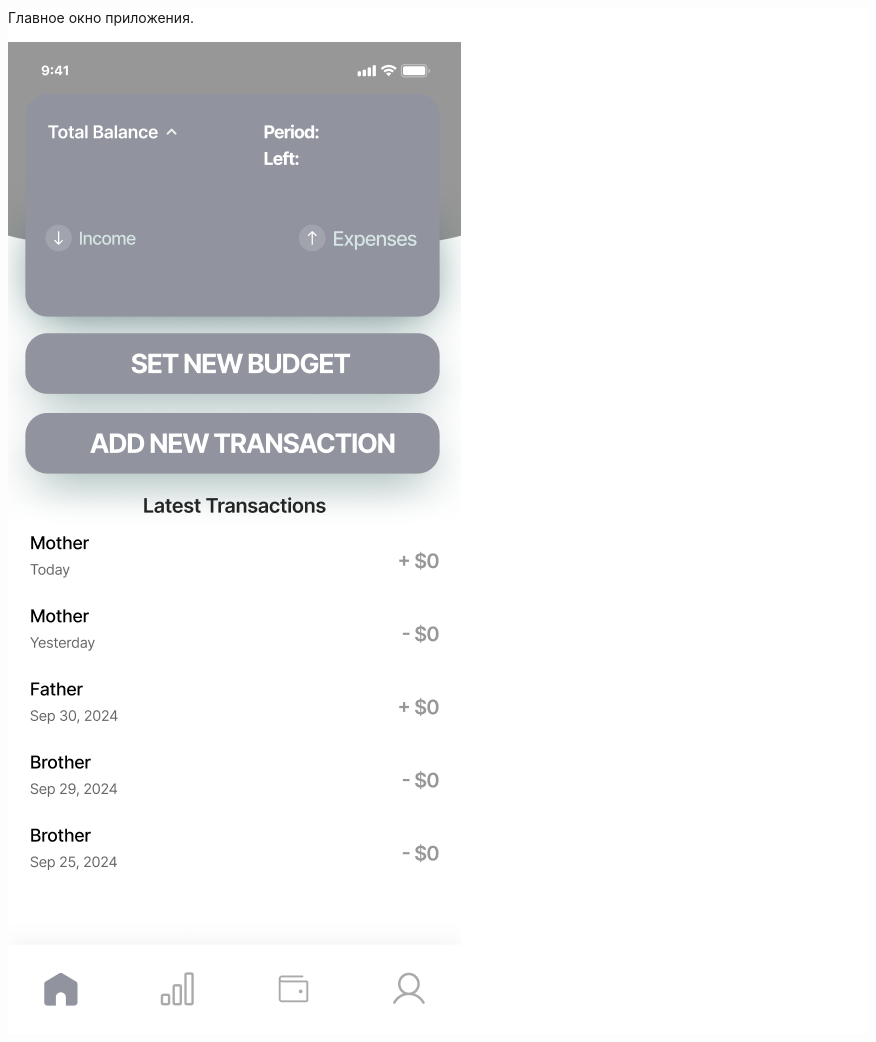 Главное окно приложения. 

![Главное окно приложения](https://github.com/MaxGrinderAfk/jcrpoLabi/blob/main/documents/mockups/DashboardMockup.png)  
